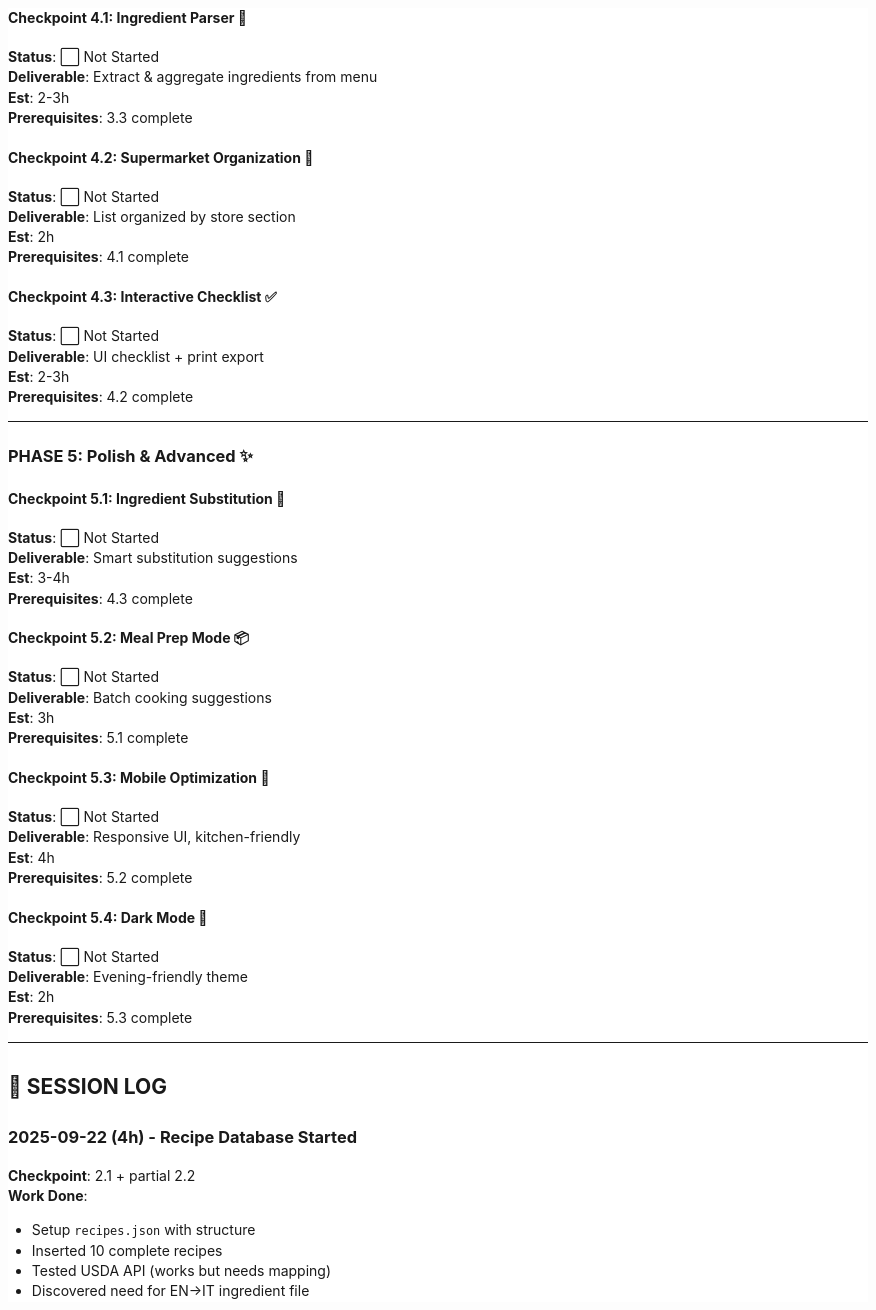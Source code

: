 #### Checkpoint 4.1: Ingredient Parser 📝
**Status**: ⬜ Not Started  
**Deliverable**: Extract & aggregate ingredients from menu  
**Est**: 2-3h  
**Prerequisites**: 3.3 complete

#### Checkpoint 4.2: Supermarket Organization 🏪
**Status**: ⬜ Not Started  
**Deliverable**: List organized by store section  
**Est**: 2h  
**Prerequisites**: 4.1 complete

#### Checkpoint 4.3: Interactive Checklist ✅
**Status**: ⬜ Not Started  
**Deliverable**: UI checklist + print export  
**Est**: 2-3h  
**Prerequisites**: 4.2 complete

---

### **PHASE 5: Polish & Advanced** ✨

#### Checkpoint 5.1: Ingredient Substitution 🔄
**Status**: ⬜ Not Started  
**Deliverable**: Smart substitution suggestions  
**Est**: 3-4h  
**Prerequisites**: 4.3 complete

#### Checkpoint 5.2: Meal Prep Mode 📦
**Status**: ⬜ Not Started  
**Deliverable**: Batch cooking suggestions  
**Est**: 3h  
**Prerequisites**: 5.1 complete

#### Checkpoint 5.3: Mobile Optimization 📱
**Status**: ⬜ Not Started  
**Deliverable**: Responsive UI, kitchen-friendly  
**Est**: 4h  
**Prerequisites**: 5.2 complete

#### Checkpoint 5.4: Dark Mode 🌙
**Status**: ⬜ Not Started  
**Deliverable**: Evening-friendly theme  
**Est**: 2h  
**Prerequisites**: 5.3 complete

---

## 📝 SESSION LOG

### 2025-09-22 (4h) - Recipe Database Started
**Checkpoint**: 2.1 + partial 2.2  
**Work Done**:
- Setup `recipes.json` with structure
- Inserted 10 complete recipes
- Tested USDA API (works but needs mapping)
- Discovered need for EN→IT ingredient file

